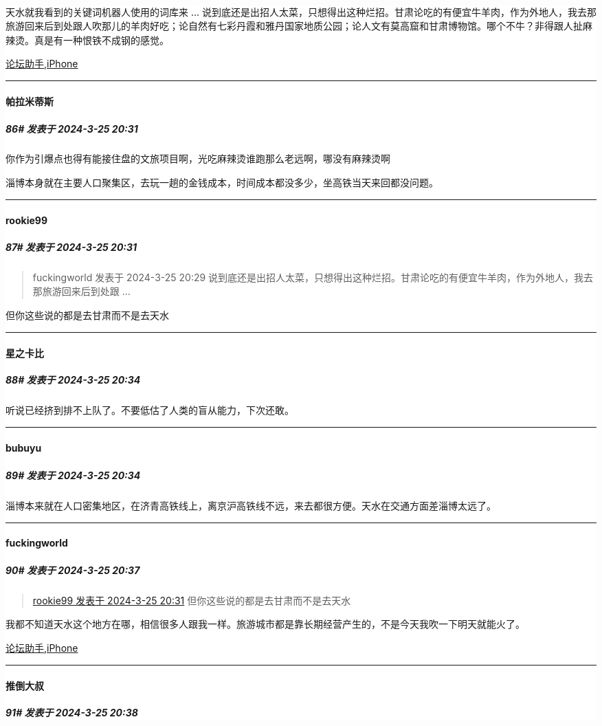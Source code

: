 天水就我看到的关键词机器人使用的词库来 ...</blockquote>
说到底还是出招人太菜，只想得出这种烂招。甘肃论吃的有便宜牛羊肉，作为外地人，我去那旅游回来后到处跟人吹那儿的羊肉好吃；论自然有七彩丹霞和雅丹国家地质公园；论人文有莫高窟和甘肃博物馆。哪个不牛？非得跟人扯麻辣烫。真是有一种恨铁不成钢的感觉。

[论坛助手,iPhone](https://bbs.saraba1st.com/2b/forum.php?mod=viewthread&amp;tid=2029836)

*****

####  帕拉米蒂斯  
##### 86#       发表于 2024-3-25 20:31

你作为引爆点也得有能接住盘的文旅项目啊，光吃麻辣烫谁跑那么老远啊，哪没有麻辣烫啊

淄博本身就在主要人口聚集区，去玩一趟的金钱成本，时间成本都没多少，坐高铁当天来回都没问题。

*****

####  rookie99  
##### 87#       发表于 2024-3-25 20:31

<blockquote>fuckingworld 发表于 2024-3-25 20:29
说到底还是出招人太菜，只想得出这种烂招。甘肃论吃的有便宜牛羊肉，作为外地人，我去那旅游回来后到处跟 ...</blockquote>
但你这些说的都是去甘肃而不是去天水


*****

####  星之卡比  
##### 88#       发表于 2024-3-25 20:34

听说已经挤到排不上队了。不要低估了人类的盲从能力，下次还敢。

*****

####  bubuyu  
##### 89#       发表于 2024-3-25 20:34

淄博本来就在人口密集地区，在济青高铁线上，离京沪高铁线不远，来去都很方便。天水在交通方面差淄博太远了。


*****

####  fuckingworld  
##### 90#       发表于 2024-3-25 20:37

<blockquote><a href="httphttps://bbs.saraba1st.com/2b/forum.php?mod=redirect&amp;goto=findpost&amp;pid=64373961&amp;ptid=2177012" target="_blank">rookie99 发表于 2024-3-25 20:31</a>
但你这些说的都是去甘肃而不是去天水</blockquote>
我都不知道天水这个地方在哪，相信很多人跟我一样。旅游城市都是靠长期经营产生的，不是今天我吹一下明天就能火了。

[论坛助手,iPhone](https://bbs.saraba1st.com/2b/forum.php?mod=viewthread&amp;tid=2029836)

*****

####  推倒大叔  
##### 91#       发表于 2024-3-25 20:38
